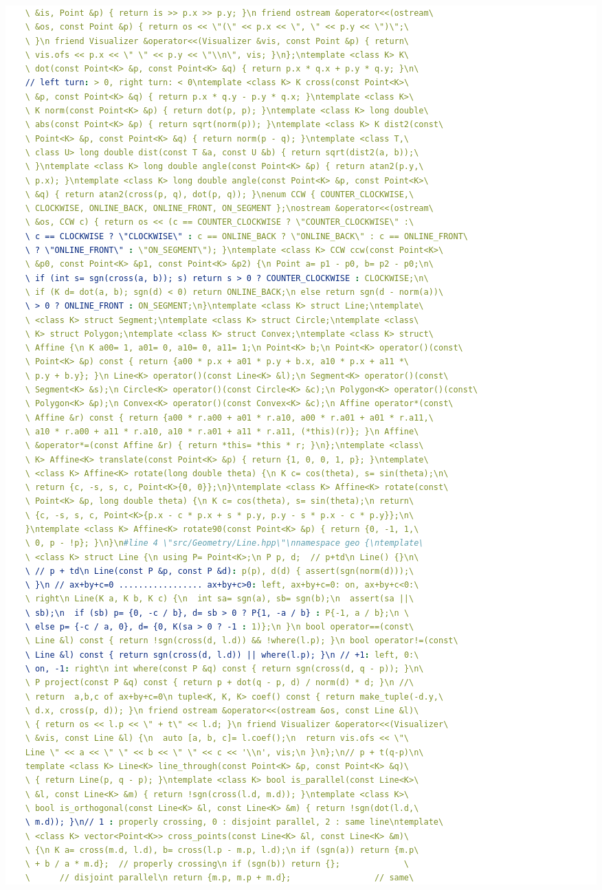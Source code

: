 ```yaml
    \ &is, Point &p) { return is >> p.x >> p.y; }\n friend ostream &operator<<(ostream\
    \ &os, const Point &p) { return os << \"(\" << p.x << \", \" << p.y << \")\";\
    \ }\n friend Visualizer &operator<<(Visualizer &vis, const Point &p) { return\
    \ vis.ofs << p.x << \" \" << p.y << \"\\n\", vis; }\n};\ntemplate <class K> K\
    \ dot(const Point<K> &p, const Point<K> &q) { return p.x * q.x + p.y * q.y; }\n\
    // left turn: > 0, right turn: < 0\ntemplate <class K> K cross(const Point<K>\
    \ &p, const Point<K> &q) { return p.x * q.y - p.y * q.x; }\ntemplate <class K>\
    \ K norm(const Point<K> &p) { return dot(p, p); }\ntemplate <class K> long double\
    \ abs(const Point<K> &p) { return sqrt(norm(p)); }\ntemplate <class K> K dist2(const\
    \ Point<K> &p, const Point<K> &q) { return norm(p - q); }\ntemplate <class T,\
    \ class U> long double dist(const T &a, const U &b) { return sqrt(dist2(a, b));\
    \ }\ntemplate <class K> long double angle(const Point<K> &p) { return atan2(p.y,\
    \ p.x); }\ntemplate <class K> long double angle(const Point<K> &p, const Point<K>\
    \ &q) { return atan2(cross(p, q), dot(p, q)); }\nenum CCW { COUNTER_CLOCKWISE,\
    \ CLOCKWISE, ONLINE_BACK, ONLINE_FRONT, ON_SEGMENT };\nostream &operator<<(ostream\
    \ &os, CCW c) { return os << (c == COUNTER_CLOCKWISE ? \"COUNTER_CLOCKWISE\" :\
    \ c == CLOCKWISE ? \"CLOCKWISE\" : c == ONLINE_BACK ? \"ONLINE_BACK\" : c == ONLINE_FRONT\
    \ ? \"ONLINE_FRONT\" : \"ON_SEGMENT\"); }\ntemplate <class K> CCW ccw(const Point<K>\
    \ &p0, const Point<K> &p1, const Point<K> &p2) {\n Point a= p1 - p0, b= p2 - p0;\n\
    \ if (int s= sgn(cross(a, b)); s) return s > 0 ? COUNTER_CLOCKWISE : CLOCKWISE;\n\
    \ if (K d= dot(a, b); sgn(d) < 0) return ONLINE_BACK;\n else return sgn(d - norm(a))\
    \ > 0 ? ONLINE_FRONT : ON_SEGMENT;\n}\ntemplate <class K> struct Line;\ntemplate\
    \ <class K> struct Segment;\ntemplate <class K> struct Circle;\ntemplate <class\
    \ K> struct Polygon;\ntemplate <class K> struct Convex;\ntemplate <class K> struct\
    \ Affine {\n K a00= 1, a01= 0, a10= 0, a11= 1;\n Point<K> b;\n Point<K> operator()(const\
    \ Point<K> &p) const { return {a00 * p.x + a01 * p.y + b.x, a10 * p.x + a11 *\
    \ p.y + b.y}; }\n Line<K> operator()(const Line<K> &l);\n Segment<K> operator()(const\
    \ Segment<K> &s);\n Circle<K> operator()(const Circle<K> &c);\n Polygon<K> operator()(const\
    \ Polygon<K> &p);\n Convex<K> operator()(const Convex<K> &c);\n Affine operator*(const\
    \ Affine &r) const { return {a00 * r.a00 + a01 * r.a10, a00 * r.a01 + a01 * r.a11,\
    \ a10 * r.a00 + a11 * r.a10, a10 * r.a01 + a11 * r.a11, (*this)(r)}; }\n Affine\
    \ &operator*=(const Affine &r) { return *this= *this * r; }\n};\ntemplate <class\
    \ K> Affine<K> translate(const Point<K> &p) { return {1, 0, 0, 1, p}; }\ntemplate\
    \ <class K> Affine<K> rotate(long double theta) {\n K c= cos(theta), s= sin(theta);\n\
    \ return {c, -s, s, c, Point<K>{0, 0}};\n}\ntemplate <class K> Affine<K> rotate(const\
    \ Point<K> &p, long double theta) {\n K c= cos(theta), s= sin(theta);\n return\
    \ {c, -s, s, c, Point<K>{p.x - c * p.x + s * p.y, p.y - s * p.x - c * p.y}};\n\
    }\ntemplate <class K> Affine<K> rotate90(const Point<K> &p) { return {0, -1, 1,\
    \ 0, p - !p}; }\n}\n#line 4 \"src/Geometry/Line.hpp\"\nnamespace geo {\ntemplate\
    \ <class K> struct Line {\n using P= Point<K>;\n P p, d;  // p+td\n Line() {}\n\
    \ // p + td\n Line(const P &p, const P &d): p(p), d(d) { assert(sgn(norm(d)));\
    \ }\n // ax+by+c=0 ................. ax+by+c>0: left, ax+by+c=0: on, ax+by+c<0:\
    \ right\n Line(K a, K b, K c) {\n  int sa= sgn(a), sb= sgn(b);\n  assert(sa ||\
    \ sb);\n  if (sb) p= {0, -c / b}, d= sb > 0 ? P{1, -a / b} : P{-1, a / b};\n \
    \ else p= {-c / a, 0}, d= {0, K(sa > 0 ? -1 : 1)};\n }\n bool operator==(const\
    \ Line &l) const { return !sgn(cross(d, l.d)) && !where(l.p); }\n bool operator!=(const\
    \ Line &l) const { return sgn(cross(d, l.d)) || where(l.p); }\n // +1: left, 0:\
    \ on, -1: right\n int where(const P &q) const { return sgn(cross(d, q - p)); }\n\
    \ P project(const P &q) const { return p + dot(q - p, d) / norm(d) * d; }\n //\
    \ return  a,b,c of ax+by+c=0\n tuple<K, K, K> coef() const { return make_tuple(-d.y,\
    \ d.x, cross(p, d)); }\n friend ostream &operator<<(ostream &os, const Line &l)\
    \ { return os << l.p << \" + t\" << l.d; }\n friend Visualizer &operator<<(Visualizer\
    \ &vis, const Line &l) {\n  auto [a, b, c]= l.coef();\n  return vis.ofs << \"\
    Line \" << a << \" \" << b << \" \" << c << '\\n', vis;\n }\n};\n// p + t(q-p)\n\
    template <class K> Line<K> line_through(const Point<K> &p, const Point<K> &q)\
    \ { return Line(p, q - p); }\ntemplate <class K> bool is_parallel(const Line<K>\
    \ &l, const Line<K> &m) { return !sgn(cross(l.d, m.d)); }\ntemplate <class K>\
    \ bool is_orthogonal(const Line<K> &l, const Line<K> &m) { return !sgn(dot(l.d,\
    \ m.d)); }\n// 1 : properly crossing, 0 : disjoint parallel, 2 : same line\ntemplate\
    \ <class K> vector<Point<K>> cross_points(const Line<K> &l, const Line<K> &m)\
    \ {\n K a= cross(m.d, l.d), b= cross(l.p - m.p, l.d);\n if (sgn(a)) return {m.p\
    \ + b / a * m.d};  // properly crossing\n if (sgn(b)) return {};             \
    \      // disjoint parallel\n return {m.p, m.p + m.d};                 // same\
```